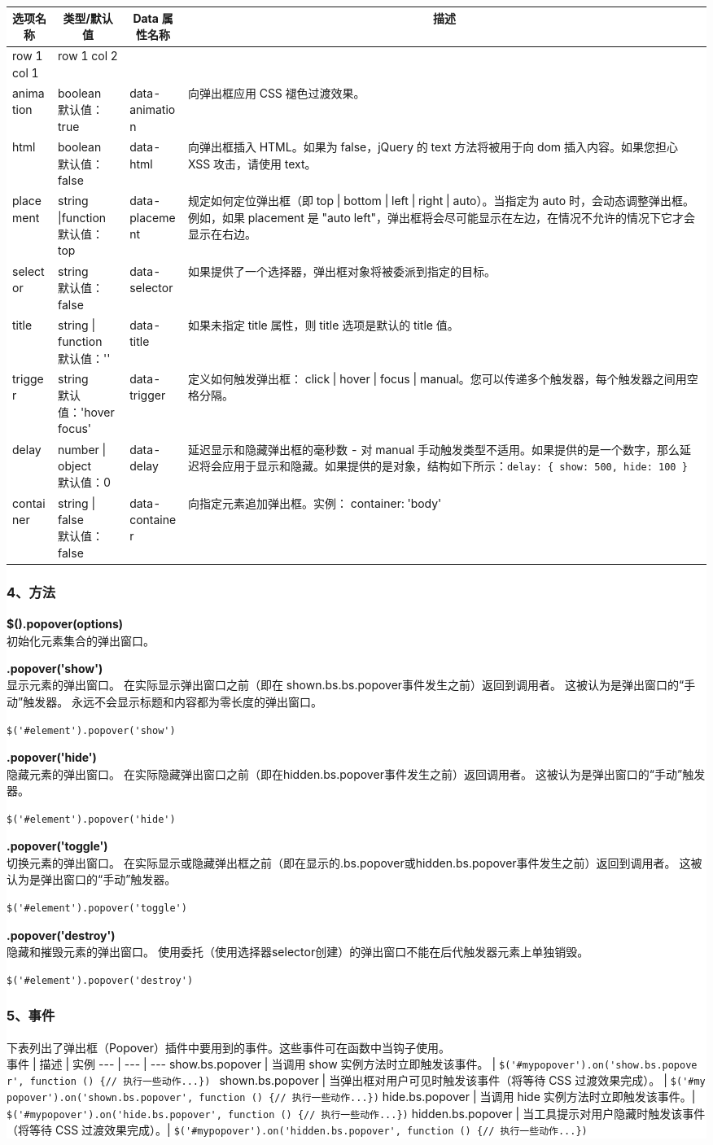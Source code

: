 选项名称 | 类型/默认值 | Data 属性名称 | 描述
---|--- | --- | ---
row 1 col 1 | row 1 col 2
animation | boolean </br> 默认值：true | data-animation | 向弹出框应用 CSS 褪色过渡效果。
html | boolean </br> 默认值：false	| data-html | 向弹出框插入 HTML。如果为 false，jQuery 的 text 方法将被用于向 dom 插入内容。如果您担心 XSS 攻击，请使用 text。
placement | string \|function </br> 默认值：top | data-placement | 规定如何定位弹出框（即 top \| bottom \| left \| right \| auto）。当指定为 auto 时，会动态调整弹出框。例如，如果 placement 是 "auto left"，弹出框将会尽可能显示在左边，在情况不允许的情况下它才会显示在右边。
selector | string </br> 默认值：false | data-selector | 如果提供了一个选择器，弹出框对象将被委派到指定的目标。
title | string \| function </br> 默认值：'' | data-title | 如果未指定 title 属性，则 title 选项是默认的 title 值。
trigger	| string </br> 默认值：'hover focus' | data-trigger | 定义如何触发弹出框： click \| hover \| focus \| manual。您可以传递多个触发器，每个触发器之间用空格分隔。
delay | number \| object </br> 默认值：0 | data-delay | 延迟显示和隐藏弹出框的毫秒数 - 对 manual 手动触发类型不适用。如果提供的是一个数字，那么延迟将会应用于显示和隐藏。如果提供的是对象，结构如下所示：``` delay: { show: 500, hide: 100 } ```
container | string \| false </br> 默认值：false | data-container | 向指定元素追加弹出框。实例： container: 'body'

### 4、方法
**$().popover(options)**        
初始化元素集合的弹出窗口。

**.popover('show')**        
显示元素的弹出窗口。 在实际显示弹出窗口之前（即在 shown.bs.bs.popover事件发生之前）返回到调用者。 这被认为是弹出窗口的“手动”触发器。 永远不会显示标题和内容都为零长度的弹出窗口。

    $('#element').popover('show')

**.popover('hide')**        
隐藏元素的弹出窗口。 在实际隐藏弹出窗口之前（即在hidden.bs.popover事件发生之前）返回调用者。 这被认为是弹出窗口的“手动”触发器。

    $('#element').popover('hide')
    
**.popover('toggle')**      
切换元素的弹出窗口。 在实际显示或隐藏弹出框之前（即在显示的.bs.popover或hidden.bs.popover事件发生之前）返回到调用者。 这被认为是弹出窗口的“手动”触发器。

    $('#element').popover('toggle')
    
**.popover('destroy')**     
隐藏和摧毁元素的弹出窗口。 使用委托（使用选择器selector创建）的弹出窗口不能在后代触发器元素上单独销毁。

    $('#element').popover('destroy')
    

### 5、事件
下表列出了弹出框（Popover）插件中要用到的事件。这些事件可在函数中当钩子使用。       
事件 | 描述 | 实例
--- | --- | ---
show.bs.popover	| 当调用 show 实例方法时立即触发该事件。 | 	``` $('#mypopover').on('show.bs.popover', function () {// 执行一些动作...})  ```
shown.bs.popover | 当弹出框对用户可见时触发该事件（将等待 CSS 过渡效果完成）。 | ``` $('#mypopover').on('shown.bs.popover', function () {// 执行一些动作...}) ```
hide.bs.popover	| 当调用 hide 实例方法时立即触发该事件。| ``` $('#mypopover').on('hide.bs.popover', function () {// 执行一些动作...}) ``` 
hidden.bs.popover | 当工具提示对用户隐藏时触发该事件（将等待 CSS 过渡效果完成）。| ``` $('#mypopover').on('hidden.bs.popover', function () {// 执行一些动作...}) ```
